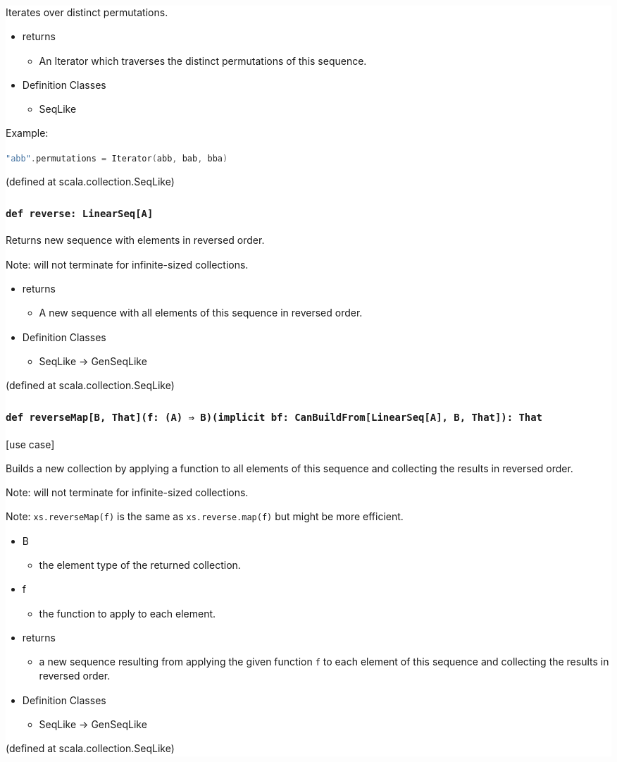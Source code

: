 Iterates over distinct permutations.

* returns
  * An Iterator which traverses the distinct permutations of this sequence.

* Definition Classes
  * SeqLike

Example:

```scala
"abb".permutations = Iterator(abb, bab, bba)
```

(defined at scala.collection.SeqLike)


### `def reverse: LinearSeq[A]`                                              ###

Returns new sequence with elements in reversed order.

Note: will not terminate for infinite-sized collections.

* returns
  * A new sequence with all elements of this sequence in reversed order.

* Definition Classes
  * SeqLike → GenSeqLike

(defined at scala.collection.SeqLike)


### `def reverseMap[B, That](f: (A) ⇒ B)(implicit bf: CanBuildFrom[LinearSeq[A], B, That]): That` ###

[use case]

Builds a new collection by applying a function to all elements of this sequence
and collecting the results in reversed order.

Note: will not terminate for infinite-sized collections.

Note: `xs.reverseMap(f)` is the same as `xs.reverse.map(f)` but might be more
efficient.

* B
  * the element type of the returned collection.
* f
  * the function to apply to each element.
* returns
  * a new sequence resulting from applying the given function `f` to each
    element of this sequence and collecting the results in reversed order.

* Definition Classes
  * SeqLike → GenSeqLike

(defined at scala.collection.SeqLike)

